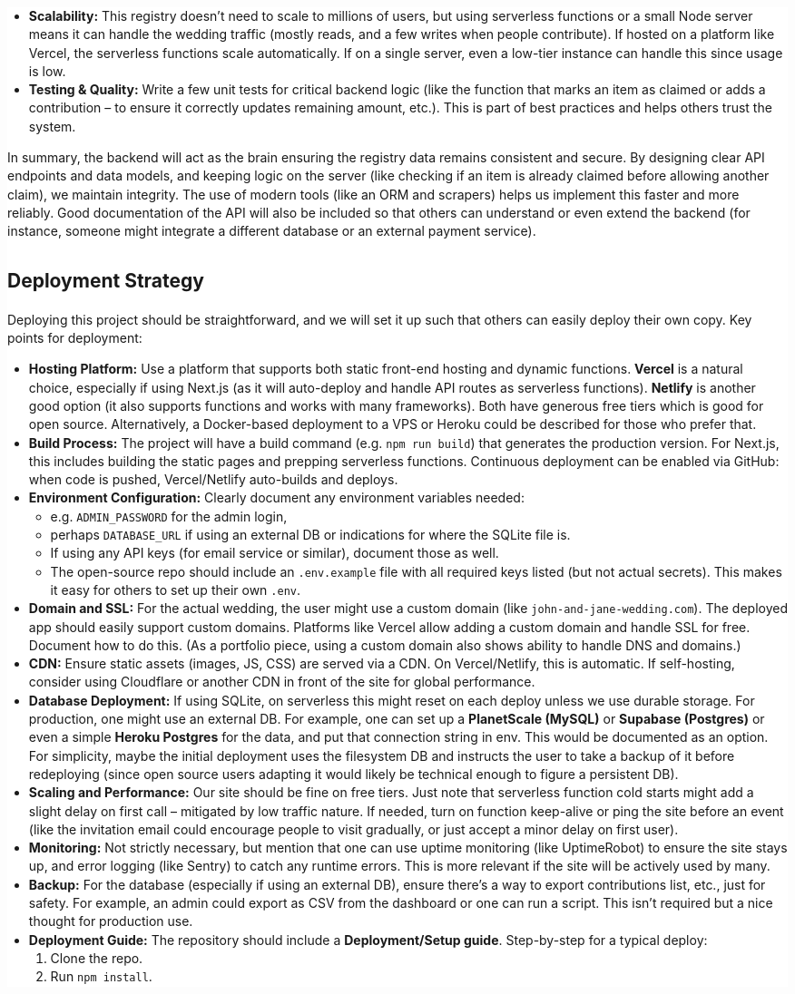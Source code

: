 - **Scalability:** This registry doesn’t need to scale to millions of users, but using serverless functions or a small Node server means it can handle the wedding traffic (mostly reads, and a few writes when people contribute). If hosted on a platform like Vercel, the serverless functions scale automatically. If on a single server, even a low-tier instance can handle this since usage is low.
- **Testing & Quality:** Write a few unit tests for critical backend logic (like the function that marks an item as claimed or adds a contribution – to ensure it correctly updates remaining amount, etc.). This is part of best practices and helps others trust the system.

In summary, the backend will act as the brain ensuring the registry data remains consistent and secure. By designing clear API endpoints and data models, and keeping logic on the server (like checking if an item is already claimed before allowing another claim), we maintain integrity. The use of modern tools (like an ORM and scrapers) helps us implement this faster and more reliably. Good documentation of the API will also be included so that others can understand or even extend the backend (for instance, someone might integrate a different database or an external payment service).

## Deployment Strategy

Deploying this project should be straightforward, and we will set it up such that others can easily deploy their own copy. Key points for deployment:

- **Hosting Platform:** Use a platform that supports both static front-end hosting and dynamic functions. **Vercel** is a natural choice, especially if using Next.js (as it will auto-deploy and handle API routes as serverless functions). **Netlify** is another good option (it also supports functions and works with many frameworks). Both have generous free tiers which is good for open source. Alternatively, a Docker-based deployment to a VPS or Heroku could be described for those who prefer that.
- **Build Process:** The project will have a build command (e.g. `npm run build`) that generates the production version. For Next.js, this includes building the static pages and prepping serverless functions. Continuous deployment can be enabled via GitHub: when code is pushed, Vercel/Netlify auto-builds and deploys.
- **Environment Configuration:** Clearly document any environment variables needed:
  - e.g. `ADMIN_PASSWORD` for the admin login,
  - perhaps `DATABASE_URL` if using an external DB or indications for where the SQLite file is.
  - If using any API keys (for email service or similar), document those as well.
  - The open-source repo should include an `.env.example` file with all required keys listed (but not actual secrets). This makes it easy for others to set up their own `.env`.
- **Domain and SSL:** For the actual wedding, the user might use a custom domain (like `john-and-jane-wedding.com`). The deployed app should easily support custom domains. Platforms like Vercel allow adding a custom domain and handle SSL for free. Document how to do this. (As a portfolio piece, using a custom domain also shows ability to handle DNS and domains.)
- **CDN:** Ensure static assets (images, JS, CSS) are served via a CDN. On Vercel/Netlify, this is automatic. If self-hosting, consider using Cloudflare or another CDN in front of the site for global performance.
- **Database Deployment:** If using SQLite, on serverless this might reset on each deploy unless we use durable storage. For production, one might use an external DB. For example, one can set up a **PlanetScale (MySQL)** or **Supabase (Postgres)** or even a simple **Heroku Postgres** for the data, and put that connection string in env. This would be documented as an option. For simplicity, maybe the initial deployment uses the filesystem DB and instructs the user to take a backup of it before redeploying (since open source users adapting it would likely be technical enough to figure a persistent DB).
- **Scaling and Performance:** Our site should be fine on free tiers. Just note that serverless function cold starts might add a slight delay on first call – mitigated by low traffic nature. If needed, turn on function keep-alive or ping the site before an event (like the invitation email could encourage people to visit gradually, or just accept a minor delay on first user).
- **Monitoring:** Not strictly necessary, but mention that one can use uptime monitoring (like UptimeRobot) to ensure the site stays up, and error logging (like Sentry) to catch any runtime errors. This is more relevant if the site will be actively used by many.
- **Backup:** For the database (especially if using an external DB), ensure there’s a way to export contributions list, etc., just for safety. For example, an admin could export as CSV from the dashboard or one can run a script. This isn’t required but a nice thought for production use.
- **Deployment Guide:** The repository should include a **Deployment/Setup guide**. Step-by-step for a typical deploy:
  1. Clone the repo.
  2. Run `npm install`.